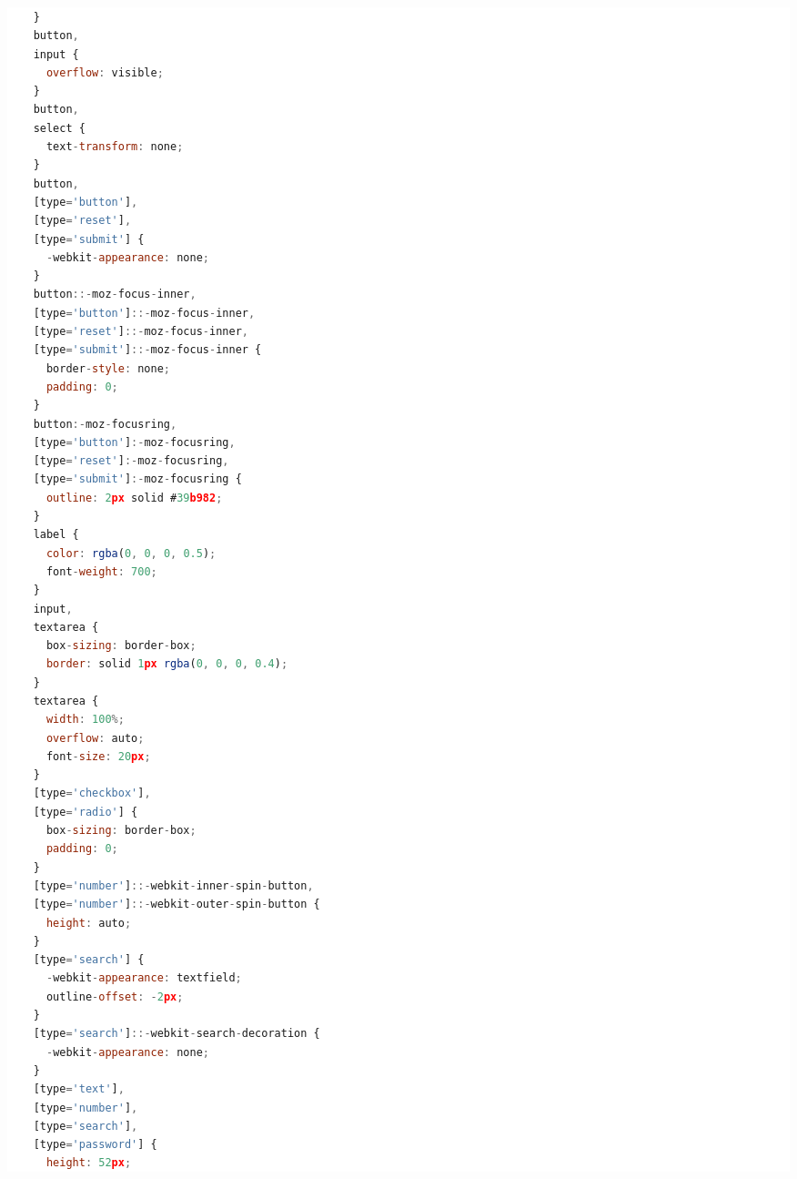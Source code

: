 ```javascript
    }
    button,
    input {
      overflow: visible;
    }
    button,
    select {
      text-transform: none;
    }
    button,
    [type='button'],
    [type='reset'],
    [type='submit'] {
      -webkit-appearance: none;
    }
    button::-moz-focus-inner,
    [type='button']::-moz-focus-inner,
    [type='reset']::-moz-focus-inner,
    [type='submit']::-moz-focus-inner {
      border-style: none;
      padding: 0;
    }
    button:-moz-focusring,
    [type='button']:-moz-focusring,
    [type='reset']:-moz-focusring,
    [type='submit']:-moz-focusring {
      outline: 2px solid #39b982;
    }
    label {
      color: rgba(0, 0, 0, 0.5);
      font-weight: 700;
    }
    input,
    textarea {
      box-sizing: border-box;
      border: solid 1px rgba(0, 0, 0, 0.4);
    }
    textarea {
      width: 100%;
      overflow: auto;
      font-size: 20px;
    }
    [type='checkbox'],
    [type='radio'] {
      box-sizing: border-box;
      padding: 0;
    }
    [type='number']::-webkit-inner-spin-button,
    [type='number']::-webkit-outer-spin-button {
      height: auto;
    }
    [type='search'] {
      -webkit-appearance: textfield;
      outline-offset: -2px;
    }
    [type='search']::-webkit-search-decoration {
      -webkit-appearance: none;
    }
    [type='text'],
    [type='number'],
    [type='search'],
    [type='password'] {
      height: 52px;
```